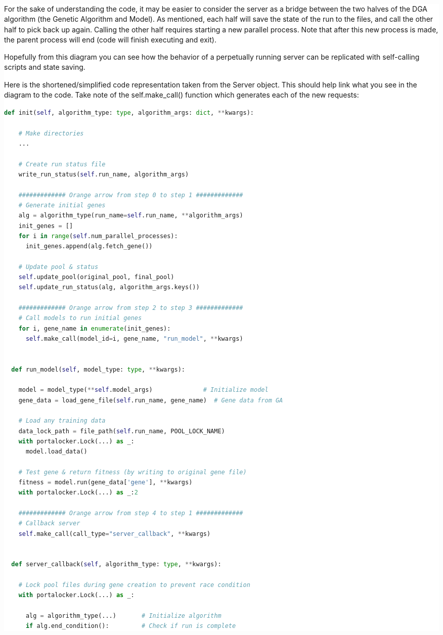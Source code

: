For the sake of understanding the code, it may be easier to consider the server as a bridge between the two halves of the DGA algorithm (the Genetic Algorithm and Model). As mentioned, each half will save the state of the run to the files, and call the other half to pick back up again. Calling the other half requires starting a new parallel process. Note that after this new process is made, the parent process will end (code will finish executing and exit). 

Hopefully from this diagram you can see how the behavior of a perpetually running server can be replicated with self-calling scripts and state saving.

Here is the shortened/simplified code representation taken from the Server object. This should help link what you see in the diagram to the code. Take note of the self.make_call() function which generates each of the new requests:

```Python
def init(self, algorithm_type: type, algorithm_args: dict, **kwargs):

    # Make directories
    ...

    # Create run status file
    write_run_status(self.run_name, algorithm_args)

    ############# Orange arrow from step 0 to step 1 #############
    # Generate initial genes                 
    alg = algorithm_type(run_name=self.run_name, **algorithm_args)   
    init_genes = []                                                            
    for i in range(self.num_parallel_processes):                             
      init_genes.append(alg.fetch_gene())                                        

    # Update pool & status
    self.update_pool(original_pool, final_pool)         
    self.update_run_status(alg, algorithm_args.keys())

    ############# Orange arrow from step 2 to step 3 #############
    # Call models to run initial genes
    for i, gene_name in enumerate(init_genes):
      self.make_call(model_id=i, gene_name, "run_model", **kwargs)


  def run_model(self, model_type: type, **kwargs):

    model = model_type(**self.model_args)              # Initialize model
    gene_data = load_gene_file(self.run_name, gene_name)  # Gene data from GA

    # Load any training data
    data_lock_path = file_path(self.run_name, POOL_LOCK_NAME)
    with portalocker.Lock(...) as _:
      model.load_data()

    # Test gene & return fitness (by writing to original gene file)
    fitness = model.run(gene_data['gene'], **kwargs)
    with portalocker.Lock(...) as _:2

    ############# Orange arrow from step 4 to step 1 #############
    # Callback server
    self.make_call(call_type="server_callback", **kwargs)


  def server_callback(self, algorithm_type: type, **kwargs):

    # Lock pool files during gene creation to prevent race condition
    with portalocker.Lock(...) as _:

      alg = algorithm_type(...)       # Initialize algorithm
      if alg.end_condition():         # Check if run is complete
```